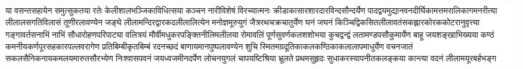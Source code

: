या वसन्तसहायेन समुत्सुकतया रतेः केलीशालभञ्जिकाविधित्सया कञ्चन नारीविशेषं विरच्यात्मनः क्रीडाकासारशारदारविन्दसौन्दर्येण पादद्वयमुद्यानवनदीर्घिकामत्तमरालिकागमनरीत्या लीलालसगतिविलासं तूणीरलावण्येन जङ्घे लीलामन्दिरद्वारकदलीलालित्येन मनोज्ञमूरुयुगं जैत्ररथचक्रचातुर्येण घनं जघनं किञ्चिद्विकसितलीलावतंसकह्लारकोरककोटरानुवृत्त्या गङ्गावर्तसनाभिं नाभिं सौधारोहणपरिपाट्या वलित्रयं मौर्वीमधुकरपङ्क्तिनीलिमलीलया रोमावलिं पूर्णसुवर्णकलशशोभया कुचद्वन्द्वं लतामण्डपसौकुमार्येण बाहू जयशङ्खाभिख्यया कण्ठं कमनीयकर्णपूरसहकारपल्लवरागेण प्रतिबिम्बीकृतबिम्बं रदनच्छदं बाणायमानपुष्पलावण्येन शुचि स्मितमग्रदूतिकाकलकण्ठिकाकलालापमाधुर्येण वचनजातं सकलसैनिकनायकमलयमारुतसौरभ्येण निःश्वासपवनं जयध्वजमीनदर्पेण लोचनयुगलं चापयष्टिश्रिया भ्रूलते प्रथमसुहृदः सुधाकरस्यापनीतकलङ्कया कान्त्या वदनं लीलामयूरबर्हभङ्ग